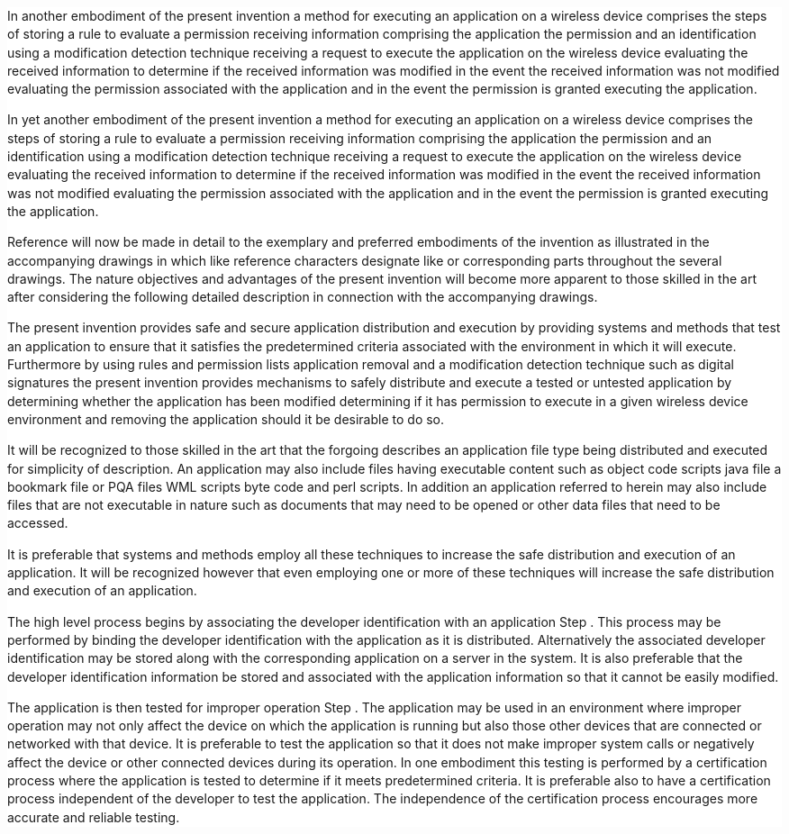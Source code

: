 In another embodiment of the present invention a method for executing an application on a wireless device comprises the steps of storing a rule to evaluate a permission receiving information comprising the application the permission and an identification using a modification detection technique receiving a request to execute the application on the wireless device evaluating the received information to determine if the received information was modified in the event the received information was not modified evaluating the permission associated with the application and in the event the permission is granted executing the application.

In yet another embodiment of the present invention a method for executing an application on a wireless device comprises the steps of storing a rule to evaluate a permission receiving information comprising the application the permission and an identification using a modification detection technique receiving a request to execute the application on the wireless device evaluating the received information to determine if the received information was modified in the event the received information was not modified evaluating the permission associated with the application and in the event the permission is granted executing the application.

Reference will now be made in detail to the exemplary and preferred embodiments of the invention as illustrated in the accompanying drawings in which like reference characters designate like or corresponding parts throughout the several drawings. The nature objectives and advantages of the present invention will become more apparent to those skilled in the art after considering the following detailed description in connection with the accompanying drawings.

The present invention provides safe and secure application distribution and execution by providing systems and methods that test an application to ensure that it satisfies the predetermined criteria associated with the environment in which it will execute. Furthermore by using rules and permission lists application removal and a modification detection technique such as digital signatures the present invention provides mechanisms to safely distribute and execute a tested or untested application by determining whether the application has been modified determining if it has permission to execute in a given wireless device environment and removing the application should it be desirable to do so.

It will be recognized to those skilled in the art that the forgoing describes an application file type being distributed and executed for simplicity of description. An application may also include files having executable content such as object code scripts java file a bookmark file or PQA files WML scripts byte code and perl scripts. In addition an application referred to herein may also include files that are not executable in nature such as documents that may need to be opened or other data files that need to be accessed.

It is preferable that systems and methods employ all these techniques to increase the safe distribution and execution of an application. It will be recognized however that even employing one or more of these techniques will increase the safe distribution and execution of an application.

The high level process begins by associating the developer identification with an application Step . This process may be performed by binding the developer identification with the application as it is distributed. Alternatively the associated developer identification may be stored along with the corresponding application on a server in the system. It is also preferable that the developer identification information be stored and associated with the application information so that it cannot be easily modified.

The application is then tested for improper operation Step . The application may be used in an environment where improper operation may not only affect the device on which the application is running but also those other devices that are connected or networked with that device. It is preferable to test the application so that it does not make improper system calls or negatively affect the device or other connected devices during its operation. In one embodiment this testing is performed by a certification process where the application is tested to determine if it meets predetermined criteria. It is preferable also to have a certification process independent of the developer to test the application. The independence of the certification process encourages more accurate and reliable testing.
